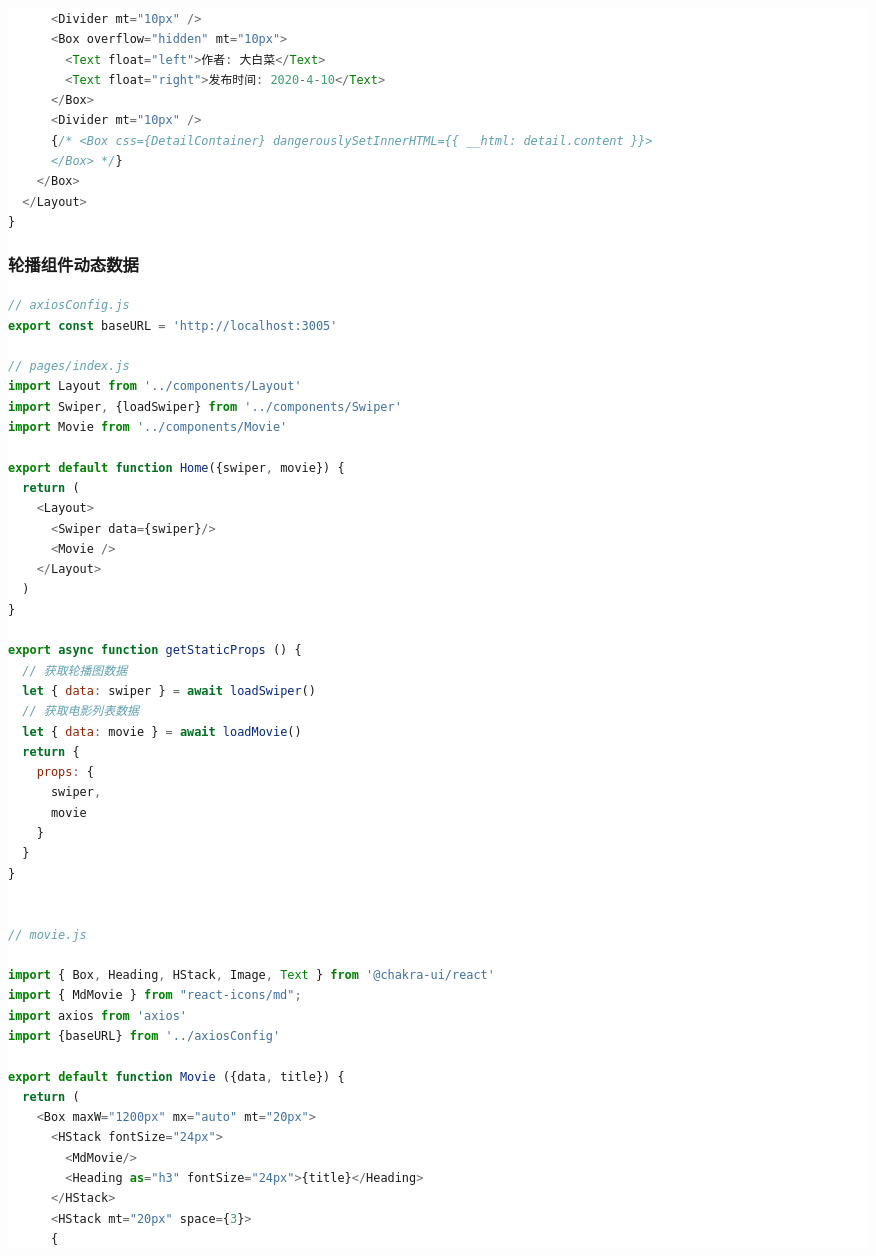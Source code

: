 ```js
      <Divider mt="10px" />
      <Box overflow="hidden" mt="10px">
        <Text float="left">作者: 大白菜</Text>
        <Text float="right">发布时间: 2020-4-10</Text>
      </Box>
      <Divider mt="10px" />
      {/* <Box css={DetailContainer} dangerouslySetInnerHTML={{ __html: detail.content }}>
      </Box> */}
    </Box>
  </Layout>
}
```

### 轮播组件动态数据

```js
// axiosConfig.js
export const baseURL = 'http://localhost:3005'

// pages/index.js
import Layout from '../components/Layout'
import Swiper, {loadSwiper} from '../components/Swiper'
import Movie from '../components/Movie'

export default function Home({swiper, movie}) {
  return (
    <Layout>
      <Swiper data={swiper}/>
      <Movie />
    </Layout>
  )
}

export async function getStaticProps () {
  // 获取轮播图数据
  let { data: swiper } = await loadSwiper()
  // 获取电影列表数据
  let { data: movie } = await loadMovie()
  return {
    props: {
      swiper,
      movie
    }
  }
}


// movie.js

import { Box, Heading, HStack, Image, Text } from '@chakra-ui/react'
import { MdMovie } from "react-icons/md";
import axios from 'axios'
import {baseURL} from '../axiosConfig'

export default function Movie ({data, title}) {
  return (
    <Box maxW="1200px" mx="auto" mt="20px">
      <HStack fontSize="24px">
        <MdMovie/>
        <Heading as="h3" fontSize="24px">{title}</Heading>
      </HStack>
      <HStack mt="20px" space={3}>
      {
```
